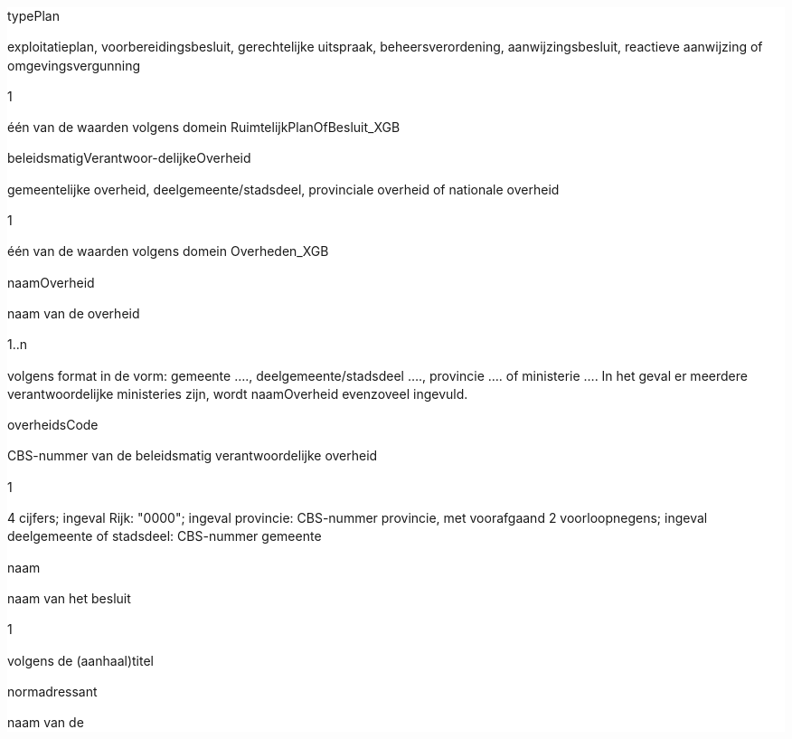 </p></td></tr><tr><td align="left" style="border-top: 0.5pt solid #000000; border-left: 0.5pt solid #000000; border-bottom: 0.5pt solid #000000; border-right: 0.5pt solid #000000; background-color: none;" colspan="5"><p id="1B0DAD9D">typePlan</p></td><td align="left" style="border-top: 0.5pt solid #000000; border-left: 0.5pt solid #000000; border-bottom: 0.5pt solid #000000; border-right: 0.5pt solid #000000; background-color: none;"><p id="40E29FB2">exploitatieplan, voorbereidingsbesluit, gerechtelijke uitspraak, beheersverordening, aanwijzingsbesluit, reactieve aanwijzing of omgevingsvergunning </p></td><td align="left" style="border-top: 0.5pt solid #000000; border-left: 0.5pt solid #000000; border-bottom: 0.5pt solid #000000; border-right: 0.5pt solid #000000; background-color: none;"><p id="51153652">1</p></td><td align="left" style="border-top: 0.5pt solid #000000; border-left: 0.5pt solid #000000; border-bottom: 0.5pt solid #000000; border-right: 0.5pt solid #000000; background-color: none;"><p id="35D1CCA5">één van de waarden volgens domein RuimtelijkPlanOfBesluit_XGB</p></td></tr><tr><td align="left" style="border-top: 0.5pt solid #000000; border-left: 0.5pt solid #000000; border-bottom: 0.5pt solid #000000; border-right: 0.5pt solid #000000; background-color: none;" colspan="5"><p id="6076D561">beleidsmatigVerantwoor-delijkeOverheid</p></td><td align="left" style="border-top: 0.5pt solid #000000; border-left: 0.5pt solid #000000; border-bottom: 0.5pt solid #000000; border-right: 0.5pt solid #000000; background-color: none;"><p id="0FA6570A">gemeentelijke overheid, deelgemeente/stadsdeel, provinciale overheid of nationale overheid</p></td><td align="left" style="border-top: 0.5pt solid #000000; border-left: 0.5pt solid #000000; border-bottom: 0.5pt solid #000000; border-right: 0.5pt solid #000000; background-color: none;"><p id="7B65C20B">1</p></td><td align="left" style="border-top: 0.5pt solid #000000; border-left: 0.5pt solid #000000; border-bottom: 0.5pt solid #000000; border-right: 0.5pt solid #000000; background-color: none;"><p id="09D20EAB">één van de waarden volgens domein Overheden_XGB</p></td></tr><tr><td align="left" style="border-top: 0.5pt solid #000000; border-left: 0.5pt solid #000000; border-bottom: 0.5pt solid #000000; border-right: 0.5pt solid #000000; background-color: none;" colspan="5"><p id="08FDCF0B">naamOverheid</p></td><td align="left" style="border-top: 0.5pt solid #000000; border-left: 0.5pt solid #000000; border-bottom: 0.5pt solid #000000; border-right: 0.5pt solid #000000; background-color: none;"><p id="0BFC9132">naam van de overheid</p></td><td align="left" style="border-top: 0.5pt solid #000000; border-left: 0.5pt solid #000000; border-bottom: 0.5pt solid #000000; border-right: 0.5pt solid #000000; background-color: none;"><p id="735AE77B">1..n</p></td><td align="left" style="border-top: 0.5pt solid #000000; border-left: 0.5pt solid #000000; border-bottom: 0.5pt solid #000000; border-right: 0.5pt solid #000000; background-color: none;"><p id="016F3BFE">volgens format in de vorm: gemeente …., deelgemeente/stadsdeel …., provincie …. of ministerie …. In het geval er meerdere verantwoordelijke ministeries zijn, wordt naamOverheid evenzoveel ingevuld.</p></td></tr><tr><td align="left" style="border-top: 0.5pt solid #000000; border-left: 0.5pt solid #000000; border-bottom: 0.5pt solid #000000; border-right: 0.5pt solid #000000; background-color: none;" colspan="5"><p id="4B3CACBB">overheidsCode    </p></td><td align="left" style="border-top: 0.5pt solid #000000; border-left: 0.5pt solid #000000; border-bottom: 0.5pt solid #000000; border-right: 0.5pt solid #000000; background-color: none;"><p id="71BB5FA1">CBS-nummer van de beleidsmatig verantwoordelijke overheid </p></td><td align="left" style="border-top: 0.5pt solid #000000; border-left: 0.5pt solid #000000; border-bottom: 0.5pt solid #000000; border-right: 0.5pt solid #000000; background-color: none;"><p id="3C5095FB">1</p></td><td align="left" style="border-top: 0.5pt solid #000000; border-left: 0.5pt solid #000000; border-bottom: 0.5pt solid #000000; border-right: 0.5pt solid #000000; background-color: none;"><p id="7A9686A3">4 cijfers; ingeval Rijk: "0000"; ingeval provincie: CBS-nummer provincie, met voorafgaand 2 voorloopnegens; ingeval deelgemeente of stadsdeel: CBS-nummer gemeente</p></td></tr><tr><td align="left" style="border-top: 0.5pt solid #000000; border-left: 0.5pt solid #000000; border-bottom: 0.5pt solid #000000; border-right: 0.5pt solid #000000; background-color: none;" colspan="5"><p id="79B1F47D">naam</p></td><td align="left" style="border-top: 0.5pt solid #000000; border-left: 0.5pt solid #000000; border-bottom: 0.5pt solid #000000; border-right: 0.5pt solid #000000; background-color: none;"><p id="3AFD5BA4">naam van het besluit</p></td><td align="left" style="border-top: 0.5pt solid #000000; border-left: 0.5pt solid #000000; border-bottom: 0.5pt solid #000000; border-right: 0.5pt solid #000000; background-color: none;"><p id="24B182B7">1</p></td><td align="left" style="border-top: 0.5pt solid #000000; border-left: 0.5pt solid #000000; border-bottom: 0.5pt solid #000000; border-right: 0.5pt solid #000000; background-color: none;"><p id="48F05BAE">volgens de (aanhaal)titel</p></td></tr><tr><td align="left" style="border-top: 0.5pt solid #000000; border-left: 0.5pt solid #000000; border-bottom: 0.5pt solid #000000; border-right: 0.5pt solid #000000; background-color: none;" colspan="5"><p id="75F09A0C">normadressant</p></td><td align="left" style="border-top: 0.5pt solid #000000; border-left: 0.5pt solid #000000; border-bottom: 0.5pt solid #000000; border-right: 0.5pt solid #000000; background-color: none;"><p id="2A52AC35">naam van de